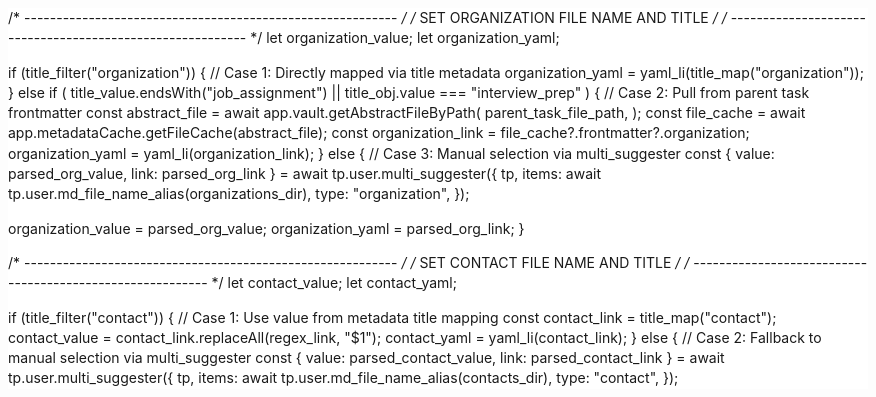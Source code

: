 /* ---------------------------------------------------------- */
/*            SET ORGANIZATION FILE NAME AND TITLE            */
/* ---------------------------------------------------------- */
let organization_value;
let organization_yaml;

if (title_filter("organization")) {
  // Case 1: Directly mapped via title metadata
  organization_yaml = yaml_li(title_map("organization"));
} else if (
  title_value.endsWith("job_assignment") ||
  title_obj.value === "interview_prep"
) {
  // Case 2: Pull from parent task frontmatter
  const abstract_file = await app.vault.getAbstractFileByPath(
    parent_task_file_path,
  );
  const file_cache = await app.metadataCache.getFileCache(abstract_file);
  const organization_link = file_cache?.frontmatter?.organization;
  organization_yaml = yaml_li(organization_link);
} else {
  // Case 3: Manual selection via multi_suggester
  const { value: parsed_org_value, link: parsed_org_link } =
    await tp.user.multi_suggester({
      tp,
      items: await tp.user.md_file_name_alias(organizations_dir),
      type: "organization",
    });

  organization_value = parsed_org_value;
  organization_yaml = parsed_org_link;
}

/* ---------------------------------------------------------- */
/*               SET CONTACT FILE NAME AND TITLE              */
/* ---------------------------------------------------------- */
let contact_value;
let contact_yaml;

if (title_filter("contact")) {
  // Case 1: Use value from metadata title mapping
  const contact_link = title_map("contact");
  contact_value = contact_link.replaceAll(regex_link, "$1");
  contact_yaml = yaml_li(contact_link);
} else {
  // Case 2: Fallback to manual selection via multi_suggester
  const { value: parsed_contact_value, link: parsed_contact_link } =
    await tp.user.multi_suggester({
      tp,
      items: await tp.user.md_file_name_alias(contacts_dir),
      type: "contact",
    });
